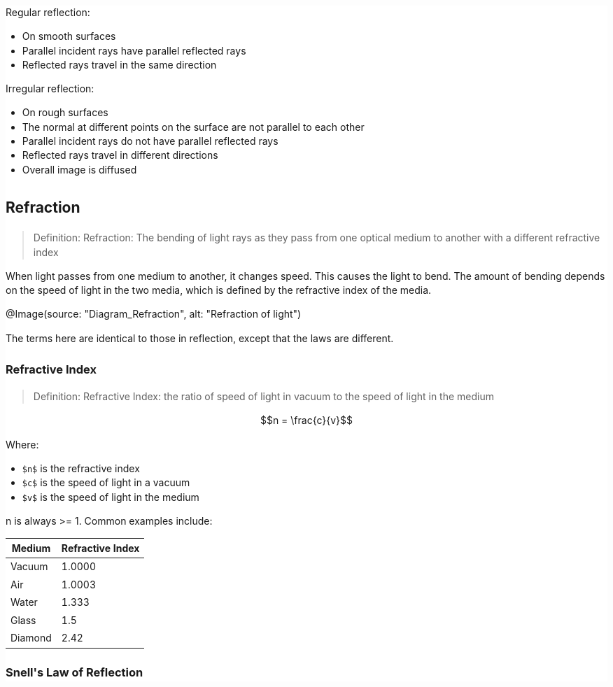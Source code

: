 Regular reflection:
- On smooth surfaces
- Parallel incident rays have parallel reflected rays
- Reflected rays travel in the same direction

Irregular reflection:
- On rough surfaces
- The normal at different points on the surface are not parallel to each other
- Parallel incident rays do not have parallel reflected rays
- Reflected rays travel in different directions
- Overall image is diffused

## Refraction

> Definition: Refraction: The bending of light rays as they pass from one optical medium to another with a 
different refractive index

When light passes from one medium to another, it changes speed. This causes the light to bend. The amount of bending
depends on the speed of light in the two media, which is defined by the refractive index of the media.

@Image(source: "Diagram_Refraction", alt: "Refraction of light")

The terms here are identical to those in reflection, except that the laws are different.

### Refractive Index

> Definition: Refractive Index: the ratio of speed of light in vacuum to the speed of light in the medium

```math
n = \frac{c}{v}
```

Where:
- `$n$` is the refractive index
- `$c$` is the speed of light in a vacuum
- `$v$` is the speed of light in the medium

n is always >= 1. Common examples include:

| Medium | Refractive Index |
|--------|------------------|
| Vacuum | 1.0000           |
| Air    | 1.0003           |
| Water  | 1.333            |
| Glass  | 1.5              |
| Diamond| 2.42             |

### Snell's Law of Reflection
